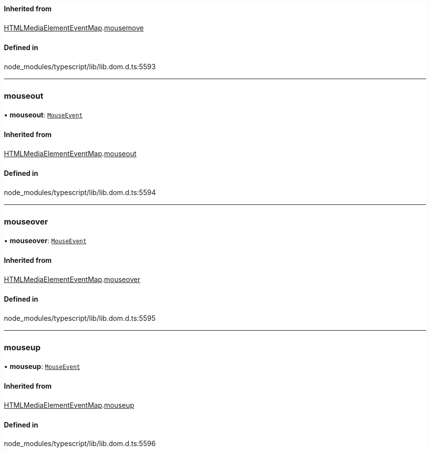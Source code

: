 #### Inherited from

[HTMLMediaElementEventMap](annotation_annotation_layer_state._internal_.HTMLMediaElementEventMap.md).[mousemove](annotation_annotation_layer_state._internal_.HTMLMediaElementEventMap.md#mousemove)

#### Defined in

node_modules/typescript/lib/lib.dom.d.ts:5593

___

### mouseout

• **mouseout**: [`MouseEvent`](../modules/annotation_annotation_layer_state._internal_.md#mouseevent)

#### Inherited from

[HTMLMediaElementEventMap](annotation_annotation_layer_state._internal_.HTMLMediaElementEventMap.md).[mouseout](annotation_annotation_layer_state._internal_.HTMLMediaElementEventMap.md#mouseout)

#### Defined in

node_modules/typescript/lib/lib.dom.d.ts:5594

___

### mouseover

• **mouseover**: [`MouseEvent`](../modules/annotation_annotation_layer_state._internal_.md#mouseevent)

#### Inherited from

[HTMLMediaElementEventMap](annotation_annotation_layer_state._internal_.HTMLMediaElementEventMap.md).[mouseover](annotation_annotation_layer_state._internal_.HTMLMediaElementEventMap.md#mouseover)

#### Defined in

node_modules/typescript/lib/lib.dom.d.ts:5595

___

### mouseup

• **mouseup**: [`MouseEvent`](../modules/annotation_annotation_layer_state._internal_.md#mouseevent)

#### Inherited from

[HTMLMediaElementEventMap](annotation_annotation_layer_state._internal_.HTMLMediaElementEventMap.md).[mouseup](annotation_annotation_layer_state._internal_.HTMLMediaElementEventMap.md#mouseup)

#### Defined in

node_modules/typescript/lib/lib.dom.d.ts:5596
